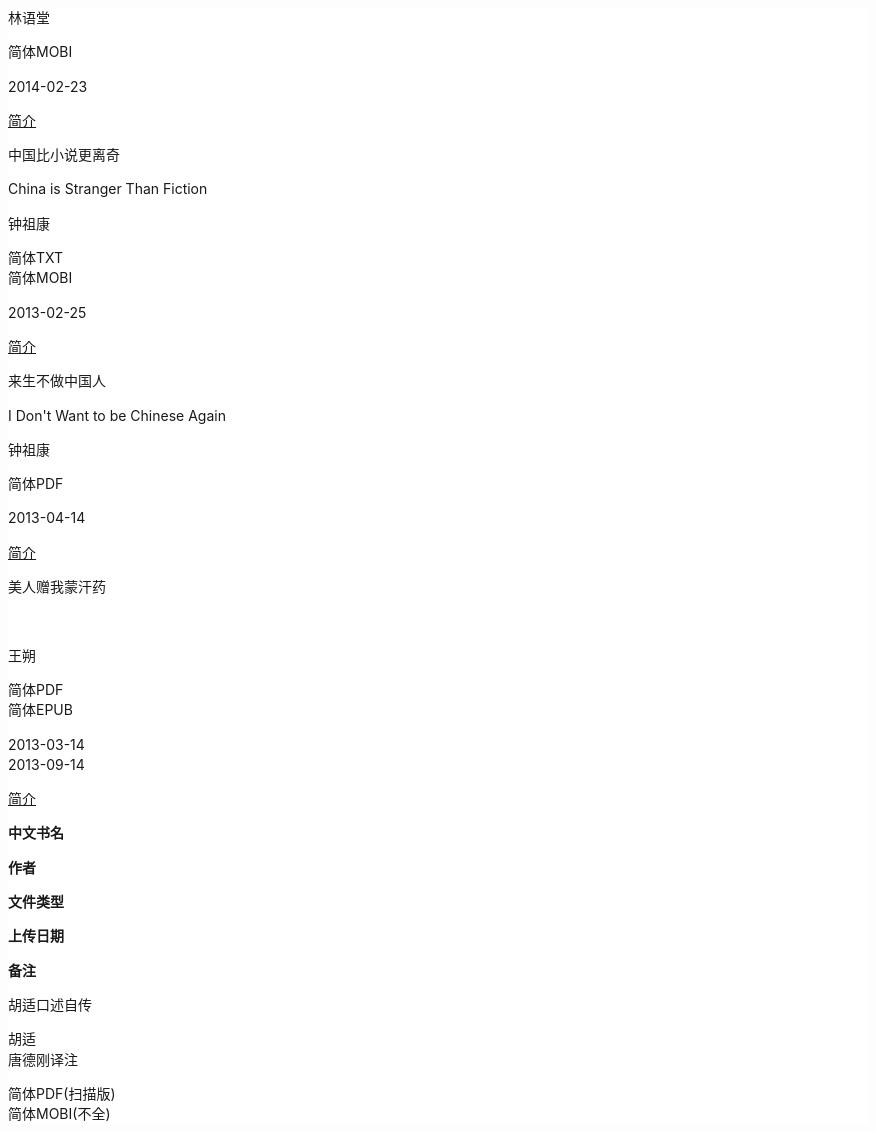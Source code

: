 林语堂

简体MOBI

2014-02-23

[简介](//goo.gl/4kJqfZ)

中国比小说更离奇

China is Stranger Than Fiction

钟祖康

简体TXT  
简体MOBI

2013-02-25

[简介](//goo.gl/rnOK2m)

来生不做中国人

I Don't Want to be Chinese Again

钟祖康

简体PDF

2013-04-14

[简介](//goo.gl/vDxi8v)

美人赠我蒙汗药

 

王朔

简体PDF  
简体EPUB

2013-03-14  
2013-09-14

[简介](//goo.gl/eDolkN)

  
  

**中文书名**

**作者**

**文件类型**

**上传日期**

**备注**

胡适口述自传

胡适  
唐德刚译注

简体PDF(扫描版)  
简体MOBI(不全)
